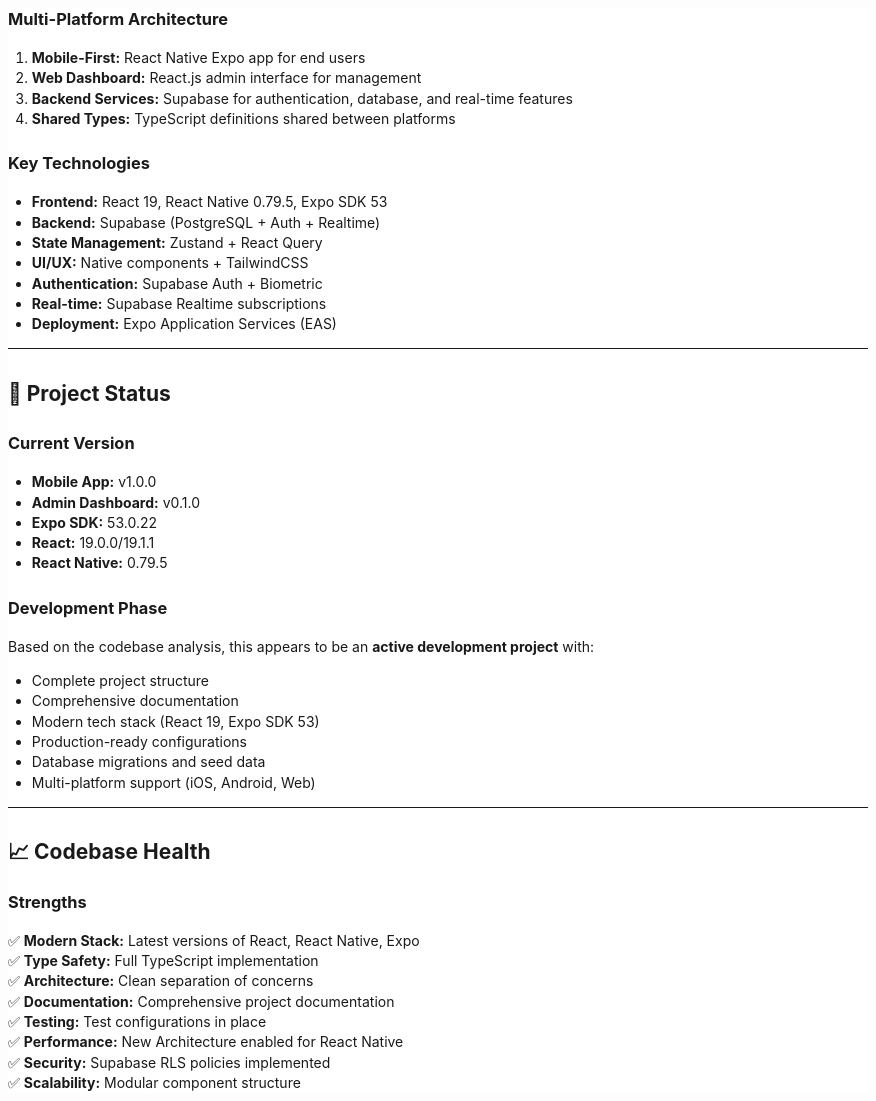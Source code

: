### Multi-Platform Architecture
1. **Mobile-First:** React Native Expo app for end users
2. **Web Dashboard:** React.js admin interface for management
3. **Backend Services:** Supabase for authentication, database, and real-time features
4. **Shared Types:** TypeScript definitions shared between platforms

### Key Technologies
- **Frontend:** React 19, React Native 0.79.5, Expo SDK 53
- **Backend:** Supabase (PostgreSQL + Auth + Realtime)
- **State Management:** Zustand + React Query
- **UI/UX:** Native components + TailwindCSS
- **Authentication:** Supabase Auth + Biometric
- **Real-time:** Supabase Realtime subscriptions
- **Deployment:** Expo Application Services (EAS)

---

## 🚀 Project Status

### Current Version
- **Mobile App:** v1.0.0
- **Admin Dashboard:** v0.1.0
- **Expo SDK:** 53.0.22
- **React:** 19.0.0/19.1.1
- **React Native:** 0.79.5

### Development Phase
Based on the codebase analysis, this appears to be an **active development project** with:
- Complete project structure
- Comprehensive documentation
- Modern tech stack (React 19, Expo SDK 53)
- Production-ready configurations
- Database migrations and seed data
- Multi-platform support (iOS, Android, Web)

---

## 📈 Codebase Health

### Strengths
✅ **Modern Stack:** Latest versions of React, React Native, Expo  
✅ **Type Safety:** Full TypeScript implementation  
✅ **Architecture:** Clean separation of concerns  
✅ **Documentation:** Comprehensive project documentation  
✅ **Testing:** Test configurations in place  
✅ **Performance:** New Architecture enabled for React Native  
✅ **Security:** Supabase RLS policies implemented  
✅ **Scalability:** Modular component structure  
